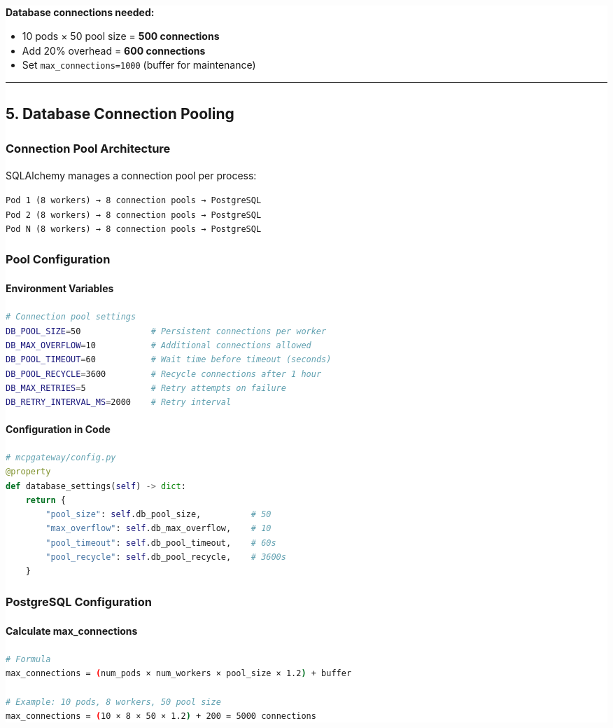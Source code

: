 **Database connections needed:**

- 10 pods × 50 pool size = **500 connections**
- Add 20% overhead = **600 connections**
- Set `max_connections=1000` (buffer for maintenance)

---

## 5. Database Connection Pooling

### Connection Pool Architecture

SQLAlchemy manages a connection pool per process:

```
Pod 1 (8 workers) → 8 connection pools → PostgreSQL
Pod 2 (8 workers) → 8 connection pools → PostgreSQL
Pod N (8 workers) → 8 connection pools → PostgreSQL
```

### Pool Configuration

#### Environment Variables

```bash
# Connection pool settings
DB_POOL_SIZE=50              # Persistent connections per worker
DB_MAX_OVERFLOW=10           # Additional connections allowed
DB_POOL_TIMEOUT=60           # Wait time before timeout (seconds)
DB_POOL_RECYCLE=3600         # Recycle connections after 1 hour
DB_MAX_RETRIES=5             # Retry attempts on failure
DB_RETRY_INTERVAL_MS=2000    # Retry interval
```

#### Configuration in Code

```python
# mcpgateway/config.py
@property
def database_settings(self) -> dict:
    return {
        "pool_size": self.db_pool_size,          # 50
        "max_overflow": self.db_max_overflow,    # 10
        "pool_timeout": self.db_pool_timeout,    # 60s
        "pool_recycle": self.db_pool_recycle,    # 3600s
    }
```

### PostgreSQL Configuration

#### Calculate max_connections

```bash
# Formula
max_connections = (num_pods × num_workers × pool_size × 1.2) + buffer

# Example: 10 pods, 8 workers, 50 pool size
max_connections = (10 × 8 × 50 × 1.2) + 200 = 5000 connections
```
